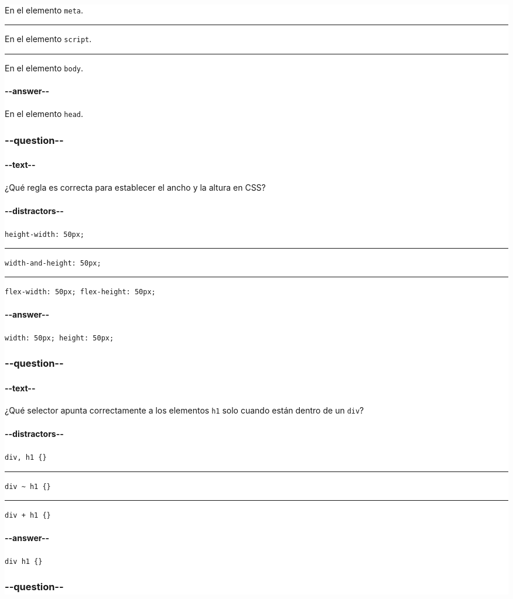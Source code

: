 En el elemento `meta`.

---

En el elemento `script`.

---

En el elemento `body`.

#### --answer--

En el elemento `head`.

### --question--

#### --text--

¿Qué regla es correcta para establecer el ancho y la altura en CSS?

#### --distractors--

`height-width: 50px;`

---

`width-and-height: 50px;`

---

`flex-width: 50px; flex-height: 50px;`

#### --answer--

`width: 50px; height: 50px;`

### --question--

#### --text--

¿Qué selector apunta correctamente a los elementos `h1` solo cuando están dentro de un `div`?

#### --distractors--

`div, h1 {}`

---

`div ~ h1 {}`

---

`div + h1 {}`

#### --answer--

`div h1 {}`

### --question--
